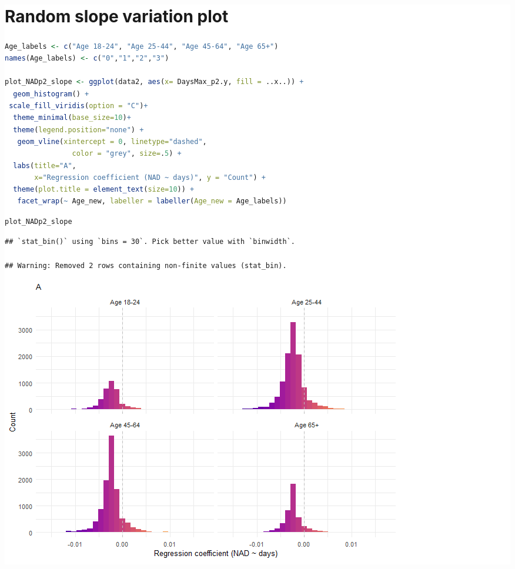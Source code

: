 
# Random slope variation plot

``` r
Age_labels <- c("Age 18-24", "Age 25-44", "Age 45-64", "Age 65+")
names(Age_labels) <- c("0","1","2","3")

plot_NADp2_slope <- ggplot(data2, aes(x= DaysMax_p2.y, fill = ..x..)) +
  geom_histogram() +
 scale_fill_viridis(option = "C")+
  theme_minimal(base_size=10)+
  theme(legend.position="none") + 
   geom_vline(xintercept = 0, linetype="dashed", 
                color = "grey", size=.5) + 
  labs(title="A",
       x="Regression coefficient (NAD ~ days)", y = "Count") +
  theme(plot.title = element_text(size=10)) +
   facet_wrap(~ Age_new, labeller = labeller(Age_new = Age_labels)) 
```

``` r
plot_NADp2_slope 
```

    ## `stat_bin()` using `bins = 30`. Pick better value with `binwidth`.

    ## Warning: Removed 2 rows containing non-finite values (stat_bin).

![](NAD-updated-plots_files/figure-gfm/unnamed-chunk-28-1.png)
